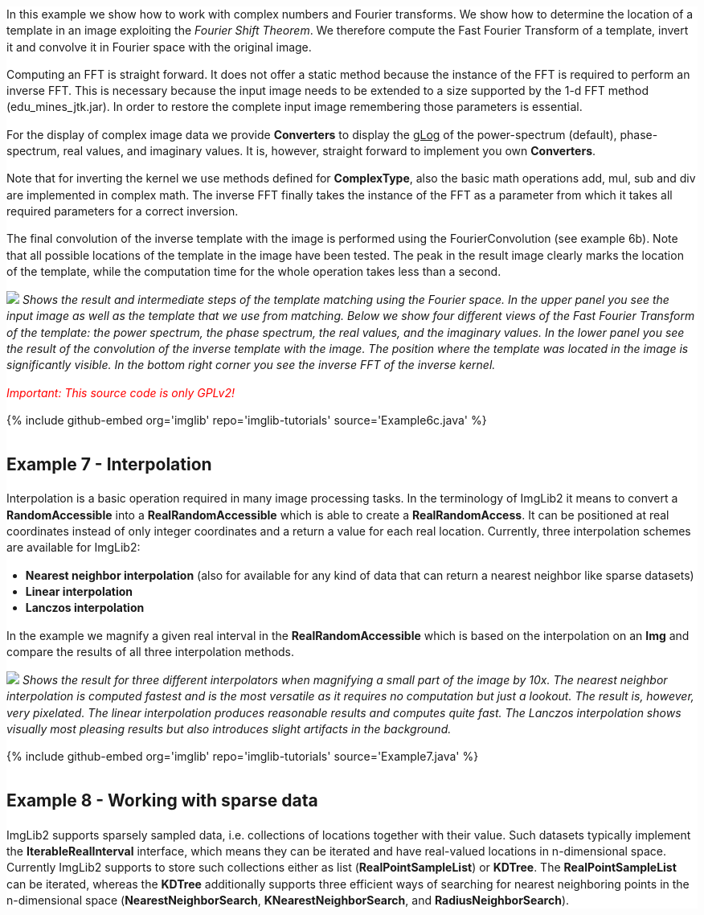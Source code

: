 In this example we show how to work with complex numbers and Fourier transforms. We show how to determine the location of a template in an image exploiting the *Fourier Shift Theorem*. We therefore compute the Fast Fourier Transform of a template, invert it and convolve it in Fourier space with the original image.

Computing an FFT is straight forward. It does not offer a static method because the instance of the FFT is required to perform an inverse FFT. This is necessary because the input image needs to be extended to a size supported by the 1-d FFT method (edu\_mines\_jtk.jar). In order to restore the complete input image remembering those parameters is essential.

For the display of complex image data we provide **Converters** to display the [gLog](http://bioinformatics.oxfordjournals.org/content/19/8/966) of the power-spectrum (default), phase-spectrum, real values, and imaginary values. It is, however, straight forward to implement you own **Converters**.

Note that for inverting the kernel we use methods defined for **ComplexType**, also the basic math operations add, mul, sub and div are implemented in complex math. The inverse FFT finally takes the instance of the FFT as a parameter from which it takes all required parameters for a correct inversion.

The final convolution of the inverse template with the image is performed using the FourierConvolution (see example 6b). Note that all possible locations of the template in the image have been tested. The peak in the result image clearly marks the location of the template, while the computation time for the whole operation takes less than a second.

<img src="/media/Fourier.jpg" width="780"/> *Shows the result and intermediate steps of the template matching using the Fourier space. In the upper panel you see the input image as well as the template that we use from matching. Below we show four different views of the Fast Fourier Transform of the template: the power spectrum, the phase spectrum, the real values, and the imaginary values. In the lower panel you see the result of the convolution of the inverse template with the image. The position where the template was located in the image is significantly visible. In the bottom right corner you see the inverse FFT of the inverse kernel.*

<span style="color:#FF0000">*Important: This source code is only GPLv2!*</span>

{% include github-embed org='imglib' repo='imglib-tutorials' source='Example6c.java' %}

Example 7 - Interpolation
-------------------------

Interpolation is a basic operation required in many image processing tasks. In the terminology of ImgLib2 it means to convert a **RandomAccessible** into a **RealRandomAccessible** which is able to create a **RealRandomAccess**. It can be positioned at real coordinates instead of only integer coordinates and a return a value for each real location. Currently, three interpolation schemes are available for ImgLib2:

-   **Nearest neighbor interpolation** (also for available for any kind of data that can return a nearest neighbor like sparse datasets)
-   **Linear interpolation**
-   **Lanczos interpolation**

In the example we magnify a given real interval in the **RealRandomAccessible** which is based on the interpolation on an **Img** and compare the results of all three interpolation methods.

<img src="/media/Interpolation.jpg" width="779"/> *Shows the result for three different interpolators when magnifying a small part of the image by 10x. The nearest neighbor interpolation is computed fastest and is the most versatile as it requires no computation but just a lookout. The result is, however, very pixelated. The linear interpolation produces reasonable results and computes quite fast. The Lanczos interpolation shows visually most pleasing results but also introduces slight artifacts in the background.*

{% include github-embed org='imglib' repo='imglib-tutorials' source='Example7.java' %}

Example 8 - Working with sparse data
------------------------------------

ImgLib2 supports sparsely sampled data, i.e. collections of locations together with their value. Such datasets typically implement the **IterableRealInterval** interface, which means they can be iterated and have real-valued locations in n-dimensional space. Currently ImgLib2 supports to store such collections either as list (**RealPointSampleList**) or **KDTree**. The **RealPointSampleList** can be iterated, whereas the **KDTree** additionally supports three efficient ways of searching for nearest neighboring points in the n-dimensional space (**NearestNeighborSearch**, **KNearestNeighborSearch**, and **RadiusNeighborSearch**).
